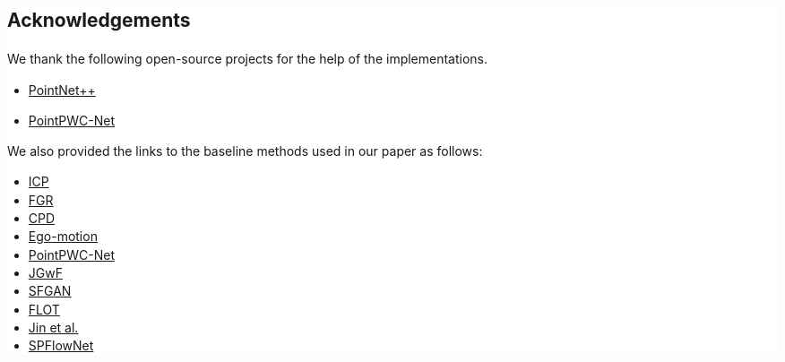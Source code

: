 ## Acknowledgements
We thank the following open-source projects for the help of the implementations.
+ [PointNet++](https://github.com/charlesq34/pointnet2)

+ [PointPWC-Net](https://github.com/DylanWusee/PointPWC)

We also provided the links to the baseline methods used in our paper as follows: 
+ [ICP](https://github.com/ClayFlannigan/icp)
+ [FGR](https://github.com/isl-org/FastGlobalRegistration)
+ [CPD](https://github.com/gadomski/cpd)
+ [Ego-motion](https://github.com/ivantishchenko/Self-Supervised_Non-Rigid_Flow_and_Ego-Motion)
+ [PointPWC-Net](https://github.com/DylanWusee/PointPWC)
+ [JGwF](https://github.com/HimangiM/Just-Go-with-the-Flow-Self-Supervised-Scene-Flow-Estimation)
+ [SFGAN](https://github.com/IRMVLab/SFGAN)
+ [FLOT](https://github.com/valeoai/FLOT)
+ [Jin et al.](https://github.com/leolyj/DCA-SRSFE)
+ [SPFlowNet](https://github.com/supersyq/SPFlowNet)